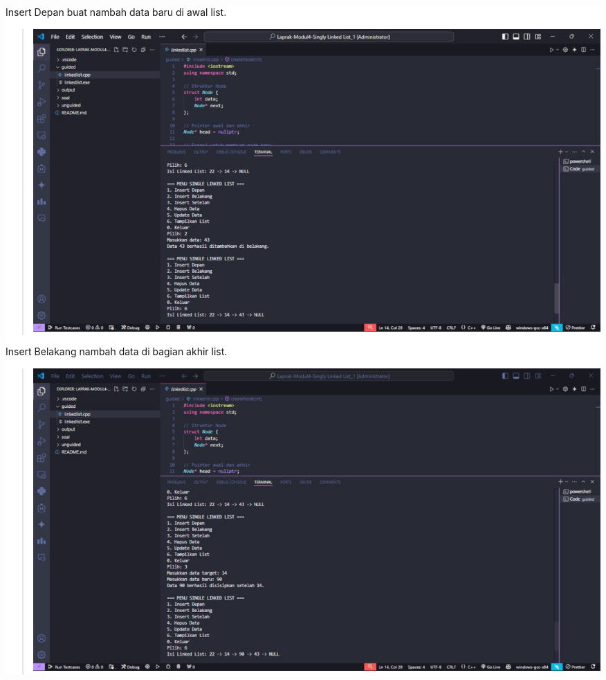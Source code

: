 Insert Depan buat nambah data baru di awal list.

> ![Screenshot guided 1](output/Guided2.png)

Insert Belakang nambah data di bagian akhir list.

> ![Screenshot guided 1](output/Guided3.png)

